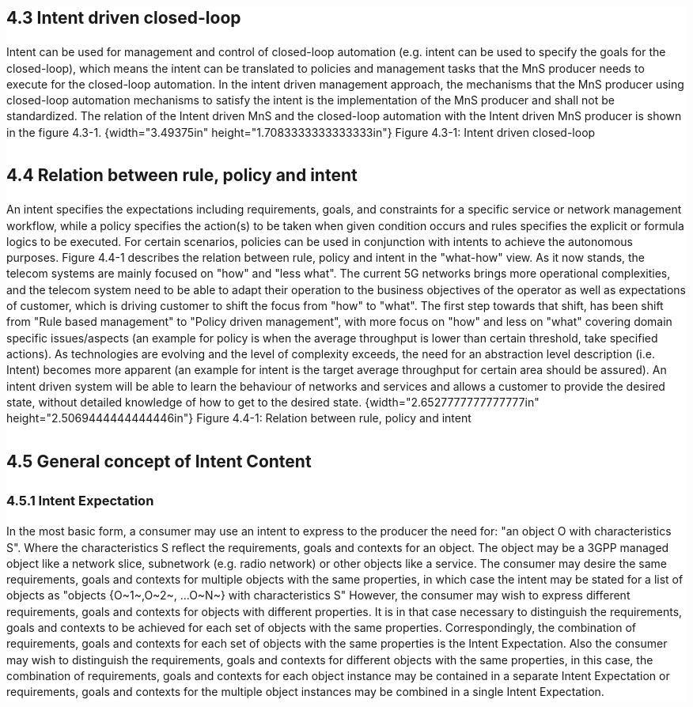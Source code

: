 ## 4.3 Intent driven closed-loop
Intent can be used for management and control of closed-loop automation (e.g.
intent can be used to specify the goals for the closed-loop), which means the
intent can be translated to policies and management tasks that the MnS
producer needs to execute for the closed-loop automation. In the intent driven
management approach, the mechanisms that the MnS producer using closed-loop
automation mechanisms to satisfy the intent is the implementation of the MnS
producer and shall not be standardized. The relation of the Intent driven MnS
and the closed-loop automation with the Intent driven MnS producer is shown in
the figure 4.3-1.
{width="3.49375in" height="1.7083333333333333in"}
Figure 4.3-1: Intent driven closed-loop
## 4.4 Relation between rule, policy and intent
An intent specifies the expectations including requirements, goals, and
constraints for a specific service or network management workflow, while a
policy specifies the action(s) to be taken when given condition occurs and
rules specifies the explicit or formula logics to be executed. For certain
scenarios, policies can be used in conjunction with intents to achieve the
autonomous purposes. Figure 4.4-1 describes the relation between rule, policy
and intent in the \"what-how\" view. As it now stands, the telecom systems are
mainly focused on \"how\" and \"less what\". The current 5G networks brings
more operational complexities, and the telecom system need to be able to adapt
their operation to the business objectives of the operator as well as
expectations of customer, which is driving customer to shift the focus from
\"how\" to \"what\". The first step towards that shift, has been shift from
\"Rule based management\" to \"Policy driven management\", with more focus on
\"how\" and less on \"what\" covering domain specific issues/aspects (an
example for policy is when the average throughput is lower than certain
threshold, take specified actions). As technologies are evolving and the level
of complexity exceeds, the need for an abstraction level description (i.e.
Intent) becomes more apparent (an example for intent is the target average
throughput for certain area should be assured). An intent driven system will
be able to learn the behaviour of networks and services and allows a customer
to provide the desired state, without detailed knowledge of how to get to the
desired state.
{width="2.6527777777777777in" height="2.5069444444444446in"}
Figure 4.4-1: Relation between rule, policy and intent
## 4.5 General concept of Intent Content
### 4.5.1 Intent Expectation
In the most basic form, a consumer may use an intent to express to the
producer the need for:
\"an object O with characteristics S\".
Where the characteristics S reflect the requirements, goals and contexts for
an object.
The object may be a 3GPP managed object like a network slice, subnetwork (e.g.
radio network) or other objects like a service. The consumer may desire the
same requirements, goals and contexts for multiple objects with the same
properties, in which case the intent may be stated for a list of objects as
\"objects {O~1~,O~2~, ...O~N~} with characteristics S\"
However, the consumer may wish to express different requirements, goals and
contexts for objects with different properties. It is in that case necessary
to distinguish the requirements, goals and contexts to be achieved for each
set of objects with the same properties. Correspondingly, the combination of
requirements, goals and contexts for each set of objects with the same
properties is the Intent Expectation. Also the consumer may wish to
distinguish the requirements, goals and contexts for different objects with
the same properties, in this case, the combination of requirements, goals and
contexts for each object instance may be contained in a separate Intent
Expectation or requirements, goals and contexts for the multiple object
instances may be combined in a single Intent Expectation.